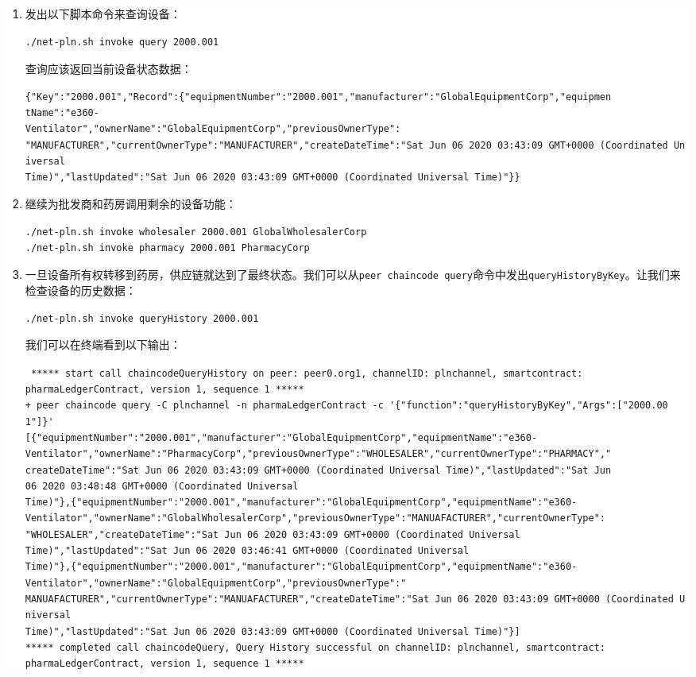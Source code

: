 1.  发出以下脚本命令来查询设备：

    ```
    ./net-pln.sh invoke query 2000.001
    ```

    查询应该返回当前设备状态数据：

    ```
    {"Key":"2000.001","Record":{"equipmentNumber":"2000.001","manufacturer":"GlobalEquipmentCorp","equipmen
    tName":"e360-
    Ventilator","ownerName":"GlobalEquipmentCorp","previousOwnerType":
    "MANUFACTURER","currentOwnerType":"MANUFACTURER","createDateTime":"Sat Jun 06 2020 03:43:09 GMT+0000 (Coordinated Universal
    Time)","lastUpdated":"Sat Jun 06 2020 03:43:09 GMT+0000 (Coordinated Universal Time)"}}
    ```

1.  继续为批发商和药房调用剩余的设备功能：

    ```
    ./net-pln.sh invoke wholesaler 2000.001 GlobalWholesalerCorp
    ./net-pln.sh invoke pharmacy 2000.001 PharmacyCorp
    ```

1.  一旦设备所有权转移到药房，供应链就达到了最终状态。我们可以从`peer chaincode query`命令中发出`queryHistoryByKey`。让我们来检查设备的历史数据：

    ```
    ./net-pln.sh invoke queryHistory 2000.001
    ```

    我们可以在终端看到以下输出：

    ```
     ***** start call chaincodeQueryHistory on peer: peer0.org1, channelID: plnchannel, smartcontract:
    pharmaLedgerContract, version 1, sequence 1 *****
    + peer chaincode query -C plnchannel -n pharmaLedgerContract -c '{"function":"queryHistoryByKey","Args":["2000.001"]}'
    [{"equipmentNumber":"2000.001","manufacturer":"GlobalEquipmentCorp","equipmentName":"e360-
    Ventilator","ownerName":"PharmacyCorp","previousOwnerType":"WHOLESALER","currentOwnerType":"PHARMACY","
    createDateTime":"Sat Jun 06 2020 03:43:09 GMT+0000 (Coordinated Universal Time)","lastUpdated":"Sat Jun
    06 2020 03:48:48 GMT+0000 (Coordinated Universal
    Time)"},{"equipmentNumber":"2000.001","manufacturer":"GlobalEquipmentCorp","equipmentName":"e360-
    Ventilator","ownerName":"GlobalWholesalerCorp","previousOwnerType":"MANUAFACTURER","currentOwnerType":
    "WHOLESALER","createDateTime":"Sat Jun 06 2020 03:43:09 GMT+0000 (Coordinated Universal
    Time)","lastUpdated":"Sat Jun 06 2020 03:46:41 GMT+0000 (Coordinated Universal
    Time)"},{"equipmentNumber":"2000.001","manufacturer":"GlobalEquipmentCorp","equipmentName":"e360-
    Ventilator","ownerName":"GlobalEquipmentCorp","previousOwnerType":"
    MANUAFACTURER","currentOwnerType":"MANUAFACTURER","createDateTime":"Sat Jun 06 2020 03:43:09 GMT+0000 (Coordinated Universal
    Time)","lastUpdated":"Sat Jun 06 2020 03:43:09 GMT+0000 (Coordinated Universal Time)"}]
    ***** completed call chaincodeQuery, Query History successful on channelID: plnchannel, smartcontract:
    pharmaLedgerContract, version 1, sequence 1 *****
    ```
